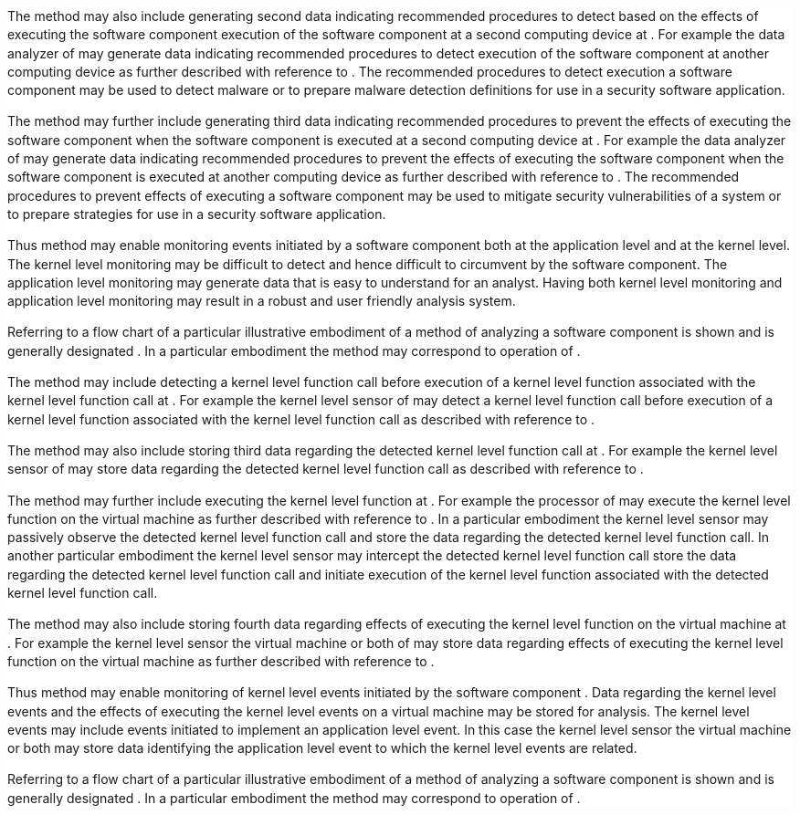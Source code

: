 The method may also include generating second data indicating recommended procedures to detect based on the effects of executing the software component execution of the software component at a second computing device at . For example the data analyzer of may generate data indicating recommended procedures to detect execution of the software component at another computing device as further described with reference to . The recommended procedures to detect execution a software component may be used to detect malware or to prepare malware detection definitions for use in a security software application.

The method may further include generating third data indicating recommended procedures to prevent the effects of executing the software component when the software component is executed at a second computing device at . For example the data analyzer of may generate data indicating recommended procedures to prevent the effects of executing the software component when the software component is executed at another computing device as further described with reference to . The recommended procedures to prevent effects of executing a software component may be used to mitigate security vulnerabilities of a system or to prepare strategies for use in a security software application.

Thus method may enable monitoring events initiated by a software component both at the application level and at the kernel level. The kernel level monitoring may be difficult to detect and hence difficult to circumvent by the software component. The application level monitoring may generate data that is easy to understand for an analyst. Having both kernel level monitoring and application level monitoring may result in a robust and user friendly analysis system.

Referring to a flow chart of a particular illustrative embodiment of a method of analyzing a software component is shown and is generally designated . In a particular embodiment the method may correspond to operation of .

The method may include detecting a kernel level function call before execution of a kernel level function associated with the kernel level function call at . For example the kernel level sensor of may detect a kernel level function call before execution of a kernel level function associated with the kernel level function call as described with reference to .

The method may also include storing third data regarding the detected kernel level function call at . For example the kernel level sensor of may store data regarding the detected kernel level function call as described with reference to .

The method may further include executing the kernel level function at . For example the processor of may execute the kernel level function on the virtual machine as further described with reference to . In a particular embodiment the kernel level sensor may passively observe the detected kernel level function call and store the data regarding the detected kernel level function call. In another particular embodiment the kernel level sensor may intercept the detected kernel level function call store the data regarding the detected kernel level function call and initiate execution of the kernel level function associated with the detected kernel level function call.

The method may also include storing fourth data regarding effects of executing the kernel level function on the virtual machine at . For example the kernel level sensor the virtual machine or both of may store data regarding effects of executing the kernel level function on the virtual machine as further described with reference to .

Thus method may enable monitoring of kernel level events initiated by the software component . Data regarding the kernel level events and the effects of executing the kernel level events on a virtual machine may be stored for analysis. The kernel level events may include events initiated to implement an application level event. In this case the kernel level sensor the virtual machine or both may store data identifying the application level event to which the kernel level events are related.

Referring to a flow chart of a particular illustrative embodiment of a method of analyzing a software component is shown and is generally designated . In a particular embodiment the method may correspond to operation of .
